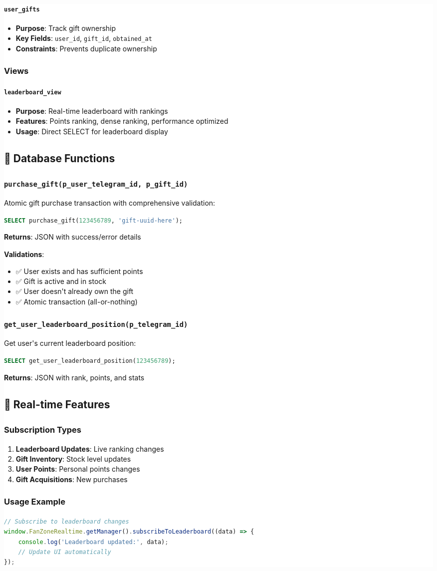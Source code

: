 #### `user_gifts`
- **Purpose**: Track gift ownership
- **Key Fields**: `user_id`, `gift_id`, `obtained_at`
- **Constraints**: Prevents duplicate ownership

### Views

#### `leaderboard_view`
- **Purpose**: Real-time leaderboard with rankings
- **Features**: Points ranking, dense ranking, performance optimized
- **Usage**: Direct SELECT for leaderboard display

## 🔧 Database Functions

### `purchase_gift(p_user_telegram_id, p_gift_id)`

Atomic gift purchase transaction with comprehensive validation:

```sql
SELECT purchase_gift(123456789, 'gift-uuid-here');
```

**Returns**: JSON with success/error details

**Validations**:
- ✅ User exists and has sufficient points
- ✅ Gift is active and in stock
- ✅ User doesn't already own the gift
- ✅ Atomic transaction (all-or-nothing)

### `get_user_leaderboard_position(p_telegram_id)`

Get user's current leaderboard position:

```sql
SELECT get_user_leaderboard_position(123456789);
```

**Returns**: JSON with rank, points, and stats

## 🔄 Real-time Features

### Subscription Types

1. **Leaderboard Updates**: Live ranking changes
2. **Gift Inventory**: Stock level updates
3. **User Points**: Personal points changes
4. **Gift Acquisitions**: New purchases

### Usage Example

```javascript
// Subscribe to leaderboard changes
window.FanZoneRealtime.getManager().subscribeToLeaderboard((data) => {
    console.log('Leaderboard updated:', data);
    // Update UI automatically
});
```
